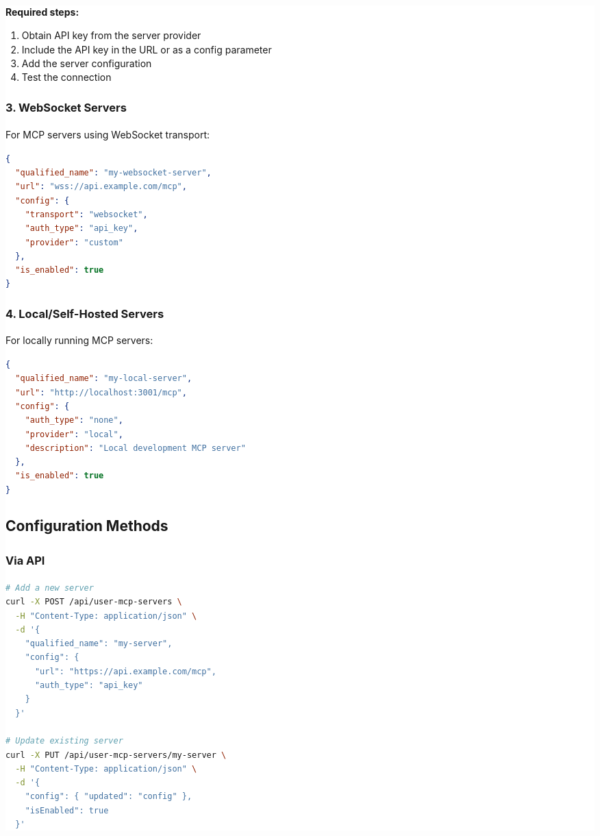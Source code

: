 **Required steps:**
1. Obtain API key from the server provider
2. Include the API key in the URL or as a config parameter
3. Add the server configuration
4. Test the connection

### 3. **WebSocket Servers**

For MCP servers using WebSocket transport:

```json
{
  "qualified_name": "my-websocket-server",
  "url": "wss://api.example.com/mcp",
  "config": {
    "transport": "websocket",
    "auth_type": "api_key",
    "provider": "custom"
  },
  "is_enabled": true
}
```

### 4. **Local/Self-Hosted Servers**

For locally running MCP servers:

```json
{
  "qualified_name": "my-local-server",
  "url": "http://localhost:3001/mcp",
  "config": {
    "auth_type": "none",
    "provider": "local",
    "description": "Local development MCP server"
  },
  "is_enabled": true
}
```

## Configuration Methods

### Via API

```bash
# Add a new server
curl -X POST /api/user-mcp-servers \
  -H "Content-Type: application/json" \
  -d '{
    "qualified_name": "my-server",
    "config": {
      "url": "https://api.example.com/mcp",
      "auth_type": "api_key"
    }
  }'

# Update existing server
curl -X PUT /api/user-mcp-servers/my-server \
  -H "Content-Type: application/json" \
  -d '{
    "config": { "updated": "config" },
    "isEnabled": true
  }'
```

